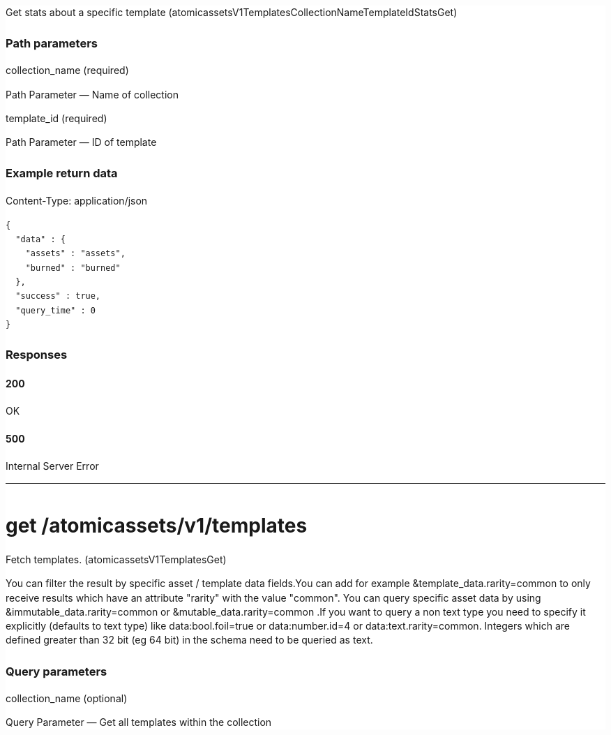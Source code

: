 Get stats about a specific template (atomicassetsV1TemplatesCollectionNameTemplateIdStatsGet)

### Path parameters

collection_name (required)

Path Parameter — Name of collection

template_id (required)

Path Parameter — ID of template


### Example return data

Content-Type: application/json

    {
      "data" : {
        "assets" : "assets",
        "burned" : "burned"
      },
      "success" : true,
      "query_time" : 0
    }



### Responses

#### 200

OK

#### 500

Internal Server Error

* * *

# get /atomicassets/v1/templates

Fetch templates. (atomicassetsV1TemplatesGet)

You can filter the result by specific asset / template data fields.You can add for example &template\_data.rarity=common to only receive results which have an attribute "rarity" with the value "common". You can query specific asset data by using &immutable\_data.rarity=common or &mutable_data.rarity=common .If you want to query a non text type you need to specify it explicitly (defaults to text type) like data:bool.foil=true or data:number.id=4 or data:text.rarity=common. Integers which are defined greater than 32 bit (eg 64 bit) in the schema need to be queried as text.

### Query parameters

collection_name (optional)

Query Parameter — Get all templates within the collection
